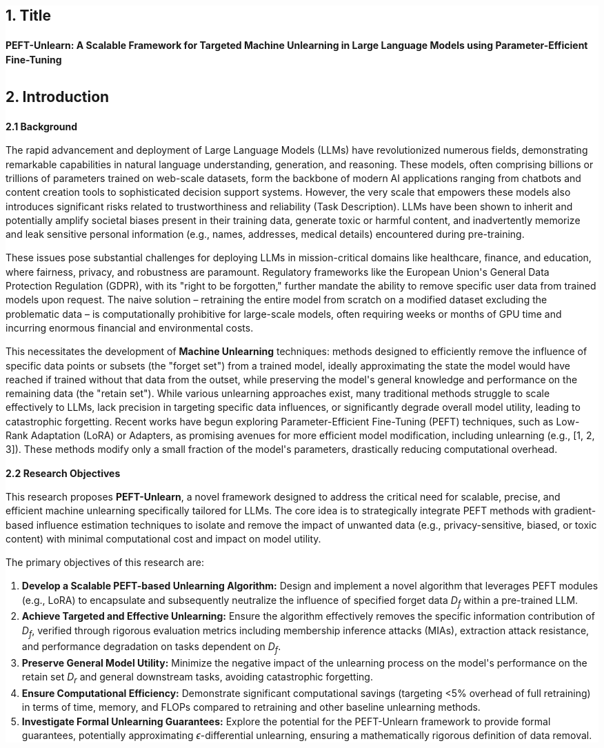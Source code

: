 ## 1. Title

**PEFT-Unlearn: A Scalable Framework for Targeted Machine Unlearning in Large Language Models using Parameter-Efficient Fine-Tuning**

## 2. Introduction

**2.1 Background**

The rapid advancement and deployment of Large Language Models (LLMs) have revolutionized numerous fields, demonstrating remarkable capabilities in natural language understanding, generation, and reasoning. These models, often comprising billions or trillions of parameters trained on web-scale datasets, form the backbone of modern AI applications ranging from chatbots and content creation tools to sophisticated decision support systems. However, the very scale that empowers these models also introduces significant risks related to trustworthiness and reliability (Task Description). LLMs have been shown to inherit and potentially amplify societal biases present in their training data, generate toxic or harmful content, and inadvertently memorize and leak sensitive personal information (e.g., names, addresses, medical details) encountered during pre-training.

These issues pose substantial challenges for deploying LLMs in mission-critical domains like healthcare, finance, and education, where fairness, privacy, and robustness are paramount. Regulatory frameworks like the European Union's General Data Protection Regulation (GDPR), with its "right to be forgotten," further mandate the ability to remove specific user data from trained models upon request. The naive solution – retraining the entire model from scratch on a modified dataset excluding the problematic data – is computationally prohibitive for large-scale models, often requiring weeks or months of GPU time and incurring enormous financial and environmental costs.

This necessitates the development of **Machine Unlearning** techniques: methods designed to efficiently remove the influence of specific data points or subsets (the "forget set") from a trained model, ideally approximating the state the model would have reached if trained without that data from the outset, while preserving the model's general knowledge and performance on the remaining data (the "retain set"). While various unlearning approaches exist, many traditional methods struggle to scale effectively to LLMs, lack precision in targeting specific data influences, or significantly degrade overall model utility, leading to catastrophic forgetting. Recent works have begun exploring Parameter-Efficient Fine-Tuning (PEFT) techniques, such as Low-Rank Adaptation (LoRA) or Adapters, as promising avenues for more efficient model modification, including unlearning (e.g., [1, 2, 3]). These methods modify only a small fraction of the model's parameters, drastically reducing computational overhead.

**2.2 Research Objectives**

This research proposes **PEFT-Unlearn**, a novel framework designed to address the critical need for scalable, precise, and efficient machine unlearning specifically tailored for LLMs. The core idea is to strategically integrate PEFT methods with gradient-based influence estimation techniques to isolate and remove the impact of unwanted data (e.g., privacy-sensitive, biased, or toxic content) with minimal computational cost and impact on model utility.

The primary objectives of this research are:

1.  **Develop a Scalable PEFT-based Unlearning Algorithm:** Design and implement a novel algorithm that leverages PEFT modules (e.g., LoRA) to encapsulate and subsequently neutralize the influence of specified forget data $D_f$ within a pre-trained LLM.
2.  **Achieve Targeted and Effective Unlearning:** Ensure the algorithm effectively removes the specific information contribution of $D_f$, verified through rigorous evaluation metrics including membership inference attacks (MIAs), extraction attack resistance, and performance degradation on tasks dependent on $D_f$.
3.  **Preserve General Model Utility:** Minimize the negative impact of the unlearning process on the model's performance on the retain set $D_r$ and general downstream tasks, avoiding catastrophic forgetting.
4.  **Ensure Computational Efficiency:** Demonstrate significant computational savings (targeting <5% overhead of full retraining) in terms of time, memory, and FLOPs compared to retraining and other baseline unlearning methods.
5.  **Investigate Formal Unlearning Guarantees:** Explore the potential for the PEFT-Unlearn framework to provide formal guarantees, potentially approximating $\epsilon$-differential unlearning, ensuring a mathematically rigorous definition of data removal.